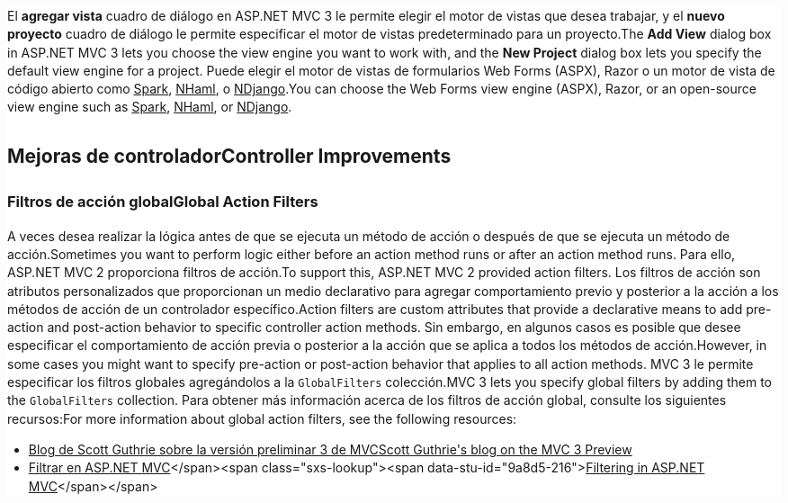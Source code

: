 <span data-ttu-id="9a8d5-205">El **agregar vista** cuadro de diálogo en ASP.NET MVC 3 le permite elegir el motor de vistas que desea trabajar, y el **nuevo proyecto** cuadro de diálogo le permite especificar el motor de vistas predeterminado para un proyecto.</span><span class="sxs-lookup"><span data-stu-id="9a8d5-205">The **Add View** dialog box in ASP.NET MVC 3 lets you choose the view engine you want to work with, and the **New Project** dialog box lets you specify the default view engine for a project.</span></span> <span data-ttu-id="9a8d5-206">Puede elegir el motor de vistas de formularios Web Forms (ASPX), Razor o un motor de vista de código abierto como [Spark](http://sparkviewengine.com/), [NHaml](https://code.google.com/p/nhaml/), o [NDjango](http://ndjango.org/).</span><span class="sxs-lookup"><span data-stu-id="9a8d5-206">You can choose the Web Forms view engine (ASPX), Razor, or an open-source view engine such as [Spark](http://sparkviewengine.com/), [NHaml](https://code.google.com/p/nhaml/), or [NDjango](http://ndjango.org/).</span></span>

<a id="BM_Controller_Improvements"></a>

## <a name="controller-improvements"></a><span data-ttu-id="9a8d5-207">Mejoras de controlador</span><span class="sxs-lookup"><span data-stu-id="9a8d5-207">Controller Improvements</span></span>

### <a name="global-action-filters"></a><span data-ttu-id="9a8d5-208">Filtros de acción global</span><span class="sxs-lookup"><span data-stu-id="9a8d5-208">Global Action Filters</span></span>

<span data-ttu-id="9a8d5-209">A veces desea realizar la lógica antes de que se ejecuta un método de acción o después de que se ejecuta un método de acción.</span><span class="sxs-lookup"><span data-stu-id="9a8d5-209">Sometimes you want to perform logic either before an action method runs or after an action method runs.</span></span> <span data-ttu-id="9a8d5-210">Para ello, ASP.NET MVC 2 proporciona filtros de acción.</span><span class="sxs-lookup"><span data-stu-id="9a8d5-210">To support this, ASP.NET MVC 2 provided action filters.</span></span> <span data-ttu-id="9a8d5-211">Los filtros de acción son atributos personalizados que proporcionan un medio declarativo para agregar comportamiento previo y posterior a la acción a los métodos de acción de un controlador específico.</span><span class="sxs-lookup"><span data-stu-id="9a8d5-211">Action filters are custom attributes that provide a declarative means to add pre-action and post-action behavior to specific controller action methods.</span></span> <span data-ttu-id="9a8d5-212">Sin embargo, en algunos casos es posible que desee especificar el comportamiento de acción previa o posterior a la acción que se aplica a todos los métodos de acción.</span><span class="sxs-lookup"><span data-stu-id="9a8d5-212">However, in some cases you might want to specify pre-action or post-action behavior that applies to all action methods.</span></span> <span data-ttu-id="9a8d5-213">MVC 3 le permite especificar los filtros globales agregándolos a la `GlobalFilters` colección.</span><span class="sxs-lookup"><span data-stu-id="9a8d5-213">MVC 3 lets you specify global filters by adding them to the `GlobalFilters` collection.</span></span> <span data-ttu-id="9a8d5-214">Para obtener más información acerca de los filtros de acción global, consulte los siguientes recursos:</span><span class="sxs-lookup"><span data-stu-id="9a8d5-214">For more information about global action filters, see the following resources:</span></span>

- [<span data-ttu-id="9a8d5-215">Blog de Scott Guthrie sobre la versión preliminar 3 de MVC</span><span class="sxs-lookup"><span data-stu-id="9a8d5-215">Scott Guthrie's blog on the MVC 3 Preview</span></span>](https://weblogs.asp.net/scottgu/archive/2010/07/27/introducing-asp-net-mvc-3-preview-1.aspx)
- <span data-ttu-id="9a8d5-216">[Filtrar en ASP.NET MVC](https://msdn.microsoft.com/library/gg416513(VS.98).aspx)</span><span class="sxs-lookup"><span data-stu-id="9a8d5-216">[Filtering in ASP.NET MVC](https://msdn.microsoft.com/library/gg416513(VS.98).aspx)</span></span>
